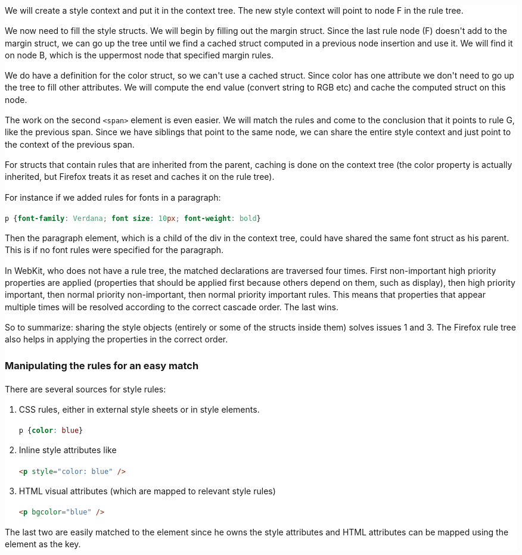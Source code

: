 We will create a style context and put it in the context tree.  The new style context will point to node F in the rule tree.

We now need to fill the style structs. We will begin by filling out the margin struct.
Since the last rule node (F) doesn't add to the margin struct, we can go up the tree until we find a cached struct computed in a previous node insertion and use it.
We will find it on node B, which is the uppermost node that specified margin rules.

We do have a definition for the color struct, so we can't use a cached struct.
Since color has one attribute we don't need to go up the tree to fill other attributes.
We will compute the end value (convert string to RGB etc) and cache the computed struct on this node.

The work on the second `<span>` element is even easier. We will match the rules and come to the conclusion that it points to rule G, like the previous span.
Since we have siblings that point to the same node, we can share the entire style context and just point to the context of the previous span.

For structs that contain rules that are inherited from the parent, caching is done on the context tree (the color property is actually inherited, but Firefox treats it as reset and caches it on the rule tree).

For instance if we added rules for fonts in a paragraph:

```css
p {font-family: Verdana; font size: 10px; font-weight: bold}
```

Then the paragraph element, which is a child of the div in the context tree, could have shared the same font struct as his parent. This is if no font rules were specified for the paragraph.

In WebKit, who does not have a rule tree, the matched declarations are traversed four times. First non-important high priority properties are applied (properties that should be applied first because others depend on them, such as display), then high priority important, then normal priority non-important, then normal priority important rules.
This means that properties that appear multiple times will be resolved according to the correct cascade order. The last wins.

So to summarize: sharing the style objects (entirely or some of the structs inside them) solves issues 1 and 3. The Firefox rule tree also helps in applying the properties in the correct order.

### Manipulating the rules for an easy match

There are several sources for style rules:

1. CSS rules, either in external style sheets or in style elements.
    ```css
    p {color: blue}
    ```
1. Inline style attributes like
    ```html
    <p style="color: blue" />
    ```
1. HTML visual attributes (which are mapped to relevant style rules)
    ```html
    <p bgcolor="blue" />
    ```
The last two are easily matched to the element since he owns the style attributes and HTML attributes can be mapped using the element as the key.
